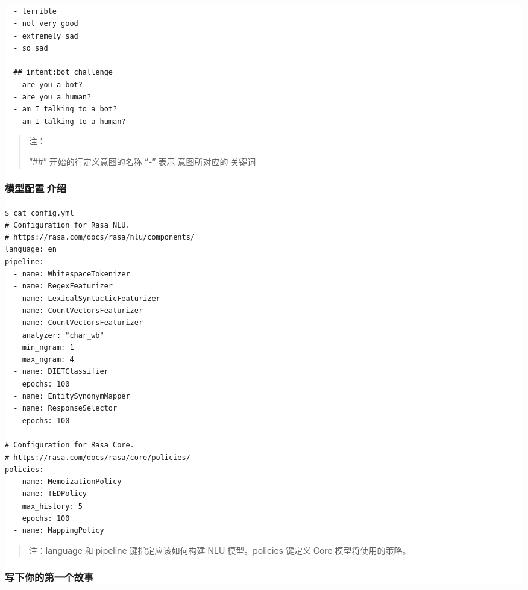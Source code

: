```shell
  - terrible
  - not very good
  - extremely sad
  - so sad

  ## intent:bot_challenge
  - are you a bot?
  - are you a human?
  - am I talking to a bot?
  - am I talking to a human?
```

> 注：
> 
> “##” 开始的行定义意图的名称 
> “-” 表示 意图所对应的 关键词

### 模型配置 介绍

```shell
$ cat config.yml 
# Configuration for Rasa NLU.
# https://rasa.com/docs/rasa/nlu/components/
language: en
pipeline:
  - name: WhitespaceTokenizer
  - name: RegexFeaturizer
  - name: LexicalSyntacticFeaturizer
  - name: CountVectorsFeaturizer
  - name: CountVectorsFeaturizer
    analyzer: "char_wb"
    min_ngram: 1
    max_ngram: 4
  - name: DIETClassifier
    epochs: 100
  - name: EntitySynonymMapper
  - name: ResponseSelector
    epochs: 100

# Configuration for Rasa Core.
# https://rasa.com/docs/rasa/core/policies/
policies:
  - name: MemoizationPolicy
  - name: TEDPolicy
    max_history: 5
    epochs: 100
  - name: MappingPolicy
```

> 注：language 和 pipeline 键指定应该如何构建 NLU 模型。policies 键定义 Core 模型将使用的策略。

### 写下你的第一个故事
